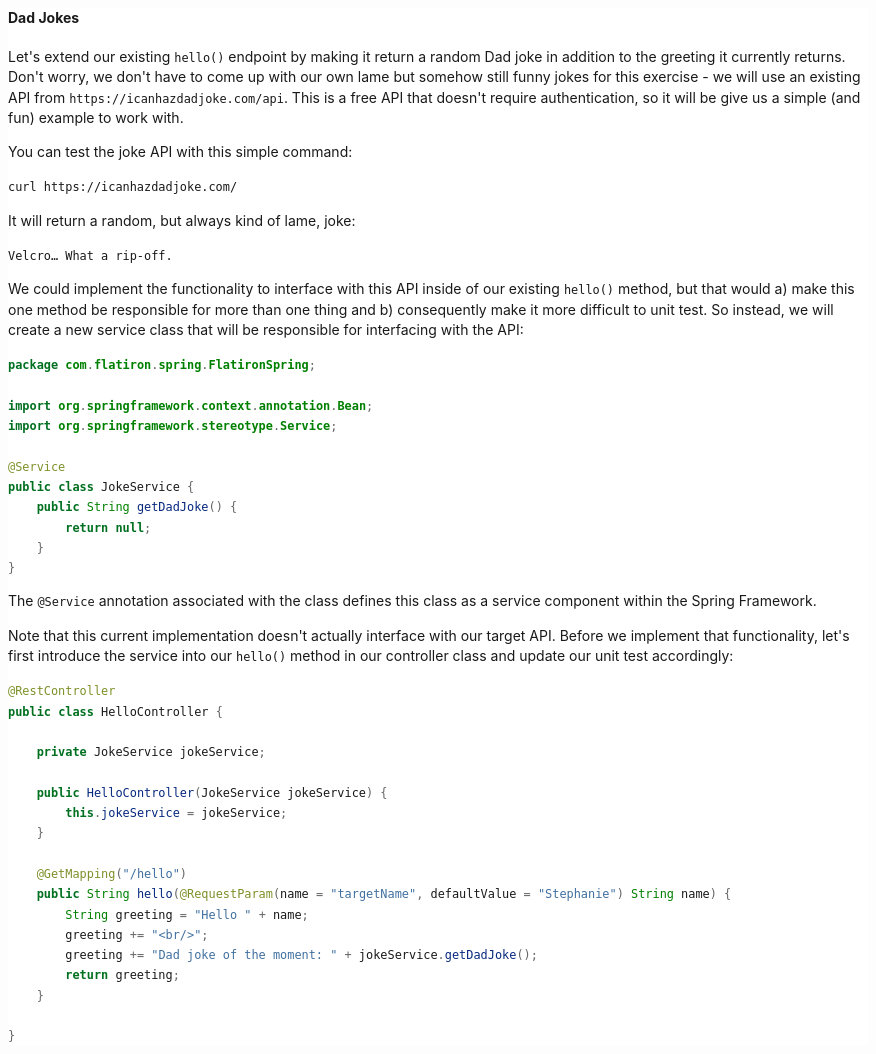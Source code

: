#### Dad Jokes

Let's extend our existing `hello()` endpoint by making it return a random Dad
joke in addition to the greeting it currently returns. Don't worry, we don't
have to come up with our own lame but somehow still funny jokes for this
exercise - we will use an existing API from `https://icanhazdadjoke.com/api`.
This is a free API that doesn't require authentication, so it will be give us a
simple (and fun) example to work with.

You can test the joke API with this simple command:

```
curl https://icanhazdadjoke.com/
```

It will return a random, but always kind of lame, joke:

```
Velcro… What a rip-off.
```

We could implement the functionality to interface with this API inside of our
existing `hello()` method, but that would a) make this one method be responsible
for more than one thing and b) consequently make it more difficult to unit test.
So instead, we will create a new service class that will be responsible for
interfacing with the API:

```java
package com.flatiron.spring.FlatironSpring;

import org.springframework.context.annotation.Bean;
import org.springframework.stereotype.Service;

@Service
public class JokeService {
    public String getDadJoke() {
        return null;
    }
}
```

The `@Service` annotation associated with the class defines this class as a
service component within the Spring Framework.

Note that this current implementation doesn't actually interface with our target
API. Before we implement that functionality, let's first introduce the service
into our `hello()` method in our controller class and update our unit test
accordingly:

```java
@RestController
public class HelloController {

    private JokeService jokeService;

    public HelloController(JokeService jokeService) {
        this.jokeService = jokeService;
    }

    @GetMapping("/hello")
    public String hello(@RequestParam(name = "targetName", defaultValue = "Stephanie") String name) {
        String greeting = "Hello " + name;
        greeting += "<br/>";
        greeting += "Dad joke of the moment: " + jokeService.getDadJoke();
        return greeting;
    }

}
```